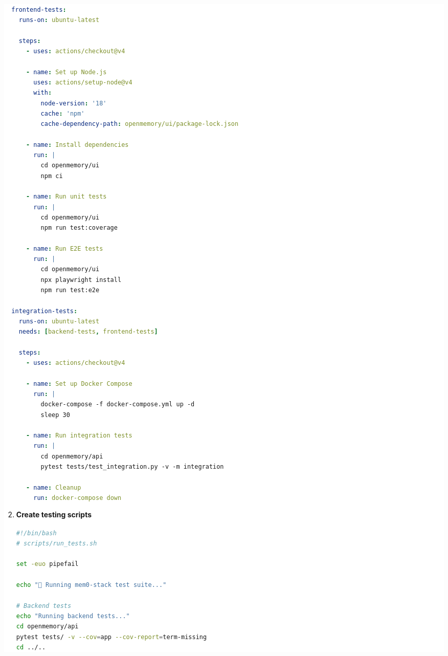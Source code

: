    ```yaml
     frontend-tests:
       runs-on: ubuntu-latest
       
       steps:
         - uses: actions/checkout@v4
         
         - name: Set up Node.js
           uses: actions/setup-node@v4
           with:
             node-version: '18'
             cache: 'npm'
             cache-dependency-path: openmemory/ui/package-lock.json
         
         - name: Install dependencies
           run: |
             cd openmemory/ui
             npm ci
         
         - name: Run unit tests
           run: |
             cd openmemory/ui
             npm run test:coverage
         
         - name: Run E2E tests
           run: |
             cd openmemory/ui
             npx playwright install
             npm run test:e2e
   
     integration-tests:
       runs-on: ubuntu-latest
       needs: [backend-tests, frontend-tests]
       
       steps:
         - uses: actions/checkout@v4
         
         - name: Set up Docker Compose
           run: |
             docker-compose -f docker-compose.yml up -d
             sleep 30
         
         - name: Run integration tests
           run: |
             cd openmemory/api
             pytest tests/test_integration.py -v -m integration
         
         - name: Cleanup
           run: docker-compose down
   ```

2. **Create testing scripts**
   ```bash
   #!/bin/bash
   # scripts/run_tests.sh
   
   set -euo pipefail
   
   echo "🧪 Running mem0-stack test suite..."
   
   # Backend tests
   echo "Running backend tests..."
   cd openmemory/api
   pytest tests/ -v --cov=app --cov-report=term-missing
   cd ../..
   ```